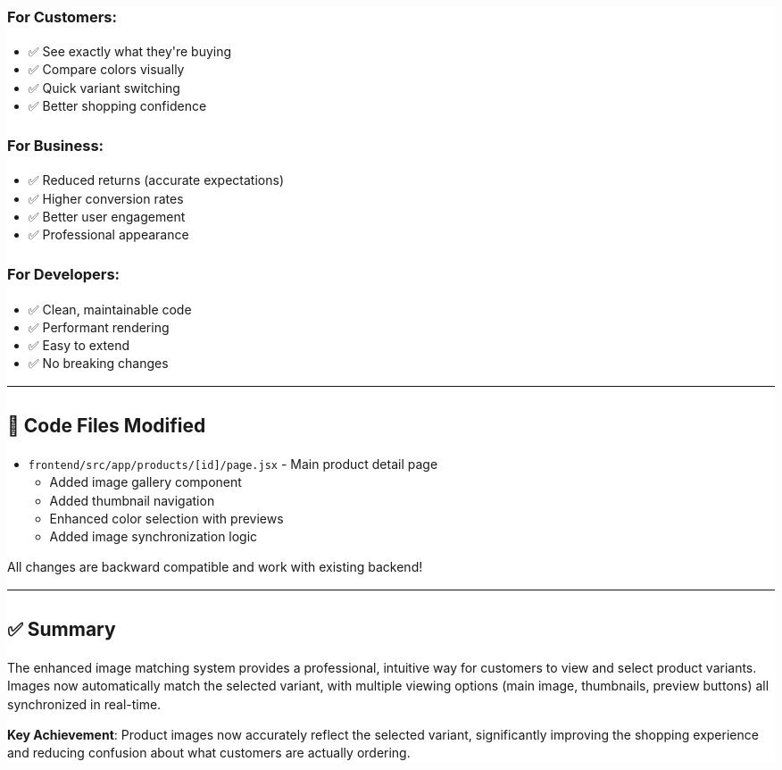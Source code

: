 ### For Customers:
- ✅ See exactly what they're buying
- ✅ Compare colors visually
- ✅ Quick variant switching
- ✅ Better shopping confidence

### For Business:
- ✅ Reduced returns (accurate expectations)
- ✅ Higher conversion rates
- ✅ Better user engagement
- ✅ Professional appearance

### For Developers:
- ✅ Clean, maintainable code
- ✅ Performant rendering
- ✅ Easy to extend
- ✅ No breaking changes

---

## 📝 Code Files Modified

- `frontend/src/app/products/[id]/page.jsx` - Main product detail page
  - Added image gallery component
  - Added thumbnail navigation
  - Enhanced color selection with previews
  - Added image synchronization logic

All changes are backward compatible and work with existing backend!

---

## ✅ Summary

The enhanced image matching system provides a professional, intuitive way for customers to view and select product variants. Images now automatically match the selected variant, with multiple viewing options (main image, thumbnails, preview buttons) all synchronized in real-time.

**Key Achievement**: Product images now accurately reflect the selected variant, significantly improving the shopping experience and reducing confusion about what customers are actually ordering.
